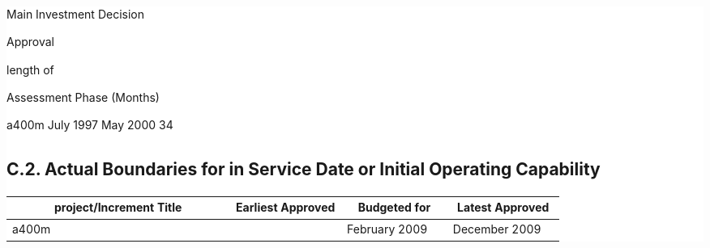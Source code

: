 Main Investment Decision

Approval</Th>
<th>length of

Assessment Phase (Months)
</Th>
</Tr>
</Thead>
<tbody>
<tr>
<td>a400m</Td>
<td>
July 1997
</Td>
<td>
May 2000
</Td>
<td>
34
</Td>
</Tr>
</Tbody>
</Table>

## C.2. Actual Boundaries for in Service Date or Initial Operating Capability

<table>
<colgroup>
<col Style="Width: 40%" />
<col Style="Width: 20%" />
<col Style="Width: 19%" />
<col Style="Width: 20%" />
</Colgroup>
<thead>
<tr>
<th>project/Increment Title</Th>
<th>
Earliest Approved
</Th>
<th>
Budgeted for
</Th>
<th>
Latest Approved
</Th>
</Tr>
</Thead>
<tbody>
<tr>
<td>a400m</Td>
<td></Td>
<td>
February 2009
</Td>
<td>
December 2009
</Td>
</Tr>
</Tbody>
</Table>
